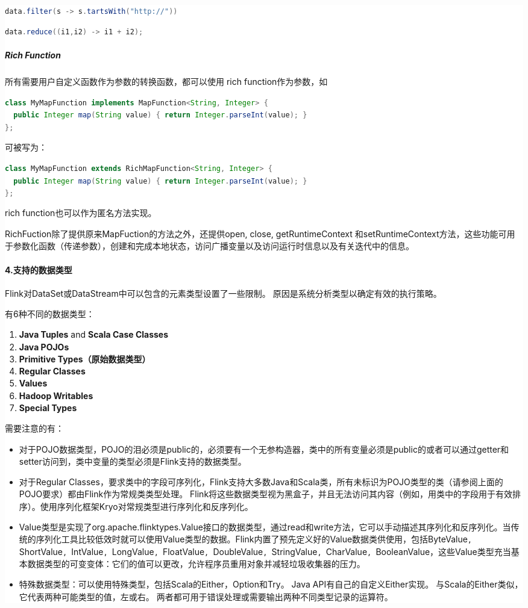 ```java
data.filter(s -> s.tartsWith("http://"))
```

```java
data.reduce((i1,i2) -> i1 + i2);
```

##### Rich Function

所有需要用户自定义函数作为参数的转换函数，都可以使用 rich function作为参数，如

```java
class MyMapFunction implements MapFunction<String, Integer> {
  public Integer map(String value) { return Integer.parseInt(value); }
};
```

可被写为：

```java
class MyMapFunction extends RichMapFunction<String, Integer> {
  public Integer map(String value) { return Integer.parseInt(value); }
};
```

rich function也可以作为匿名方法实现。

RichFuction除了提供原来MapFuction的方法之外，还提供open, close, getRuntimeContext 和setRuntimeContext方法，这些功能可用于参数化函数（传递参数），创建和完成本地状态，访问广播变量以及访问运行时信息以及有关迭代中的信息。

#### 4.支持的数据类型

Flink对DataSet或DataStream中可以包含的元素类型设置了一些限制。 原因是系统分析类型以确定有效的执行策略。

有6种不同的数据类型：

1. **Java Tuples** and **Scala Case Classes**
2. **Java POJOs**
3. **Primitive Types（原始数据类型）**
4. **Regular Classes**
5. **Values**
6. **Hadoop Writables**
7. **Special Types**

需要注意的有：

* 对于POJO数据类型，POJO的泪必须是public的，必须要有一个无参构造器，类中的所有变量必须是public的或者可以通过getter和setter访问到，类中变量的类型必须是Flink支持的数据类型。
* 对于Regular Classes，要求类中的字段可序列化，Flink支持大多数Java和Scala类，所有未标识为POJO类型的类（请参阅上面的POJO要求）都由Flink作为常规类类型处理。 Flink将这些数据类型视为黑盒子，并且无法访问其内容（例如，用类中的字段用于有效排序）。使用序列化框架Kryo对常规类型进行序列化和反序列化。

* Value类型是实现了org.apache.flinktypes.Value接口的数据类型，通过read和write方法，它可以手动描述其序列化和反序列化。当传统的序列化工具比较低效时就可以使用Value类型的数据。Flink内置了预先定义好的Value数据类供使用，包括ByteValue`, `ShortValue`, `IntValue`, `LongValue`, `FloatValue`, `DoubleValue`, `StringValue`, `CharValue`, `BooleanValue，这些Value类型充当基本数据类型的可变变体：它们的值可以更改，允许程序员重用对象并减轻垃圾收集器的压力。
* 特殊数据类型：可以使用特殊类型，包括Scala的Either，Option和Try。 Java API有自己的自定义Either实现。 与Scala的Either类似，它代表两种可能类型的值，左或右。 两者都可用于错误处理或需要输出两种不同类型记录的运算符。
